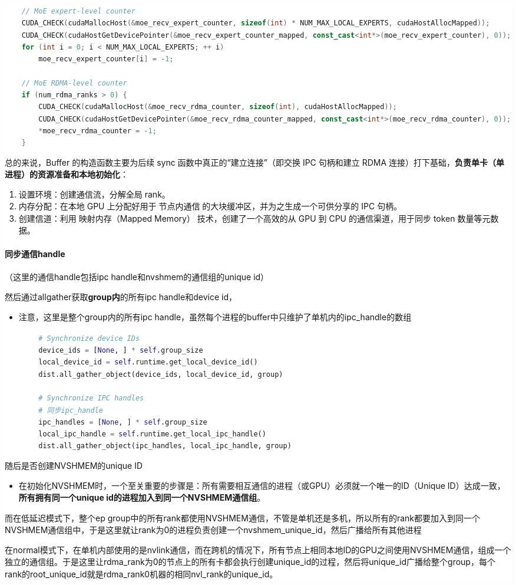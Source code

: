 ```C++
    // MoE expert-level counter
    CUDA_CHECK(cudaMallocHost(&moe_recv_expert_counter, sizeof(int) * NUM_MAX_LOCAL_EXPERTS, cudaHostAllocMapped));
    CUDA_CHECK(cudaHostGetDevicePointer(&moe_recv_expert_counter_mapped, const_cast<int*>(moe_recv_expert_counter), 0));
    for (int i = 0; i < NUM_MAX_LOCAL_EXPERTS; ++ i)
        moe_recv_expert_counter[i] = -1;

    // MoE RDMA-level counter
    if (num_rdma_ranks > 0) {
        CUDA_CHECK(cudaMallocHost(&moe_recv_rdma_counter, sizeof(int), cudaHostAllocMapped));
        CUDA_CHECK(cudaHostGetDevicePointer(&moe_recv_rdma_counter_mapped, const_cast<int*>(moe_recv_rdma_counter), 0));
        *moe_recv_rdma_counter = -1;
    }
```



总的来说，Buffer 的构造函数主要为后续 sync 函数中真正的“建立连接”（即交换 IPC 句柄和建立 RDMA 连接）打下基础，**负责单卡（单进程）的资源准备和本地初始化**：

1. 设置环境：创建通信流，分解全局 rank。
2. 内存分配：在本地 GPU 上分配好用于 节点内通信 的大块缓冲区，并为之生成一个可供分享的 IPC 句柄。
3. 创建信道：利用 映射内存（Mapped Memory） 技术，创建了一个高效的从 GPU 到 CPU 的通信渠道，用于同步 token 数量等元数据。

#### 同步通信handle

（这里的通信handle包括ipc handle和nvshmem的通信组的unique id）

然后通过allgather获取**group内**的所有ipc handle和device id，

- 注意，这里是整个group内的所有ipc handle，虽然每个进程的buffer中只维护了单机内的ipc_handle的数组

```python
        # Synchronize device IDs
        device_ids = [None, ] * self.group_size
        local_device_id = self.runtime.get_local_device_id()
        dist.all_gather_object(device_ids, local_device_id, group)

        # Synchronize IPC handles
        # 同步ipc_handle
        ipc_handles = [None, ] * self.group_size
        local_ipc_handle = self.runtime.get_local_ipc_handle()
        dist.all_gather_object(ipc_handles, local_ipc_handle, group)
```

随后是否创建NVSHMEM的unique ID

- 在初始化NVSHMEM时，一个至关重要的步骤是：所有需要相互通信的进程（或GPU）必须就一个唯一的ID（Unique ID）达成一致，**所有拥有同一个unique id的进程加入到同一个NVSHMEM通信组**。

而在低延迟模式下，整个ep group中的所有rank都使用NVSHMEM通信，不管是单机还是多机，所以所有的rank都要加入到同一个NVSHMEM通信组中，于是这里就让rank为0的进程负责创建一个nvshmem_unique_id，然后广播给所有其他进程

在normal模式下，在单机内部使用的是nvlink通信，而在跨机的情况下，所有节点上相同本地ID的GPU之间使用NVSHMEM通信，组成一个独立的通信组。于是这里让rdma_rank为0的节点上的所有卡都会执行创建unique_id的过程，然后将unique_id广播给整个group，每个rank的root_unique_id就是rdma_rank0机器的相同nvl_rank的unique_id。
